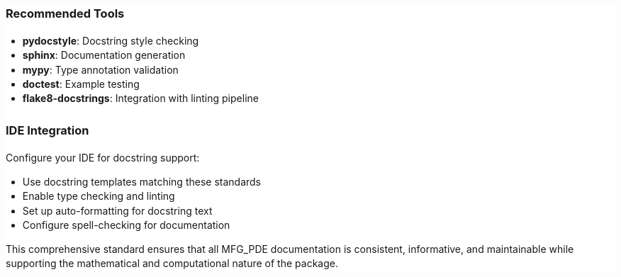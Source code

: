 ### Recommended Tools

- **pydocstyle**: Docstring style checking
- **sphinx**: Documentation generation
- **mypy**: Type annotation validation
- **doctest**: Example testing
- **flake8-docstrings**: Integration with linting pipeline

### IDE Integration

Configure your IDE for docstring support:

- Use docstring templates matching these standards
- Enable type checking and linting
- Set up auto-formatting for docstring text
- Configure spell-checking for documentation

This comprehensive standard ensures that all MFG_PDE documentation is consistent, informative, and maintainable while supporting the mathematical and computational nature of the package.
